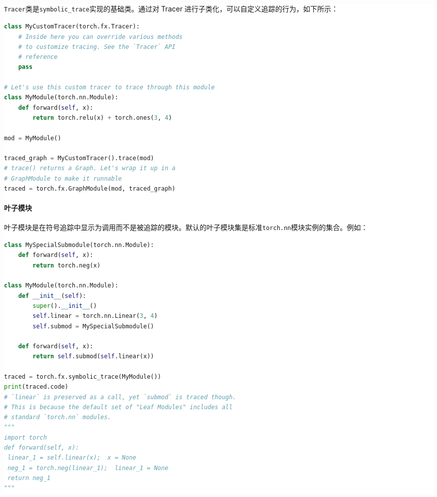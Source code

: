 `Tracer`类是`symbolic_trace`实现的基础类。通过对 Tracer 进行子类化，可以自定义追踪的行为，如下所示：

```py
class MyCustomTracer(torch.fx.Tracer):
    # Inside here you can override various methods
    # to customize tracing. See the `Tracer` API
    # reference
    pass

# Let's use this custom tracer to trace through this module
class MyModule(torch.nn.Module):
    def forward(self, x):
        return torch.relu(x) + torch.ones(3, 4)

mod = MyModule()

traced_graph = MyCustomTracer().trace(mod)
# trace() returns a Graph. Let's wrap it up in a
# GraphModule to make it runnable
traced = torch.fx.GraphModule(mod, traced_graph) 
```

#### 叶子模块

叶子模块是在符号追踪中显示为调用而不是被追踪的模块。默认的叶子模块集是标准`torch.nn`模块实例的集合。例如：

```py
class MySpecialSubmodule(torch.nn.Module):
    def forward(self, x):
        return torch.neg(x)

class MyModule(torch.nn.Module):
    def __init__(self):
        super().__init__()
        self.linear = torch.nn.Linear(3, 4)
        self.submod = MySpecialSubmodule()

    def forward(self, x):
        return self.submod(self.linear(x))

traced = torch.fx.symbolic_trace(MyModule())
print(traced.code)
# `linear` is preserved as a call, yet `submod` is traced though.
# This is because the default set of "Leaf Modules" includes all
# standard `torch.nn` modules.
"""
import torch
def forward(self, x):
 linear_1 = self.linear(x);  x = None
 neg_1 = torch.neg(linear_1);  linear_1 = None
 return neg_1
""" 
```
